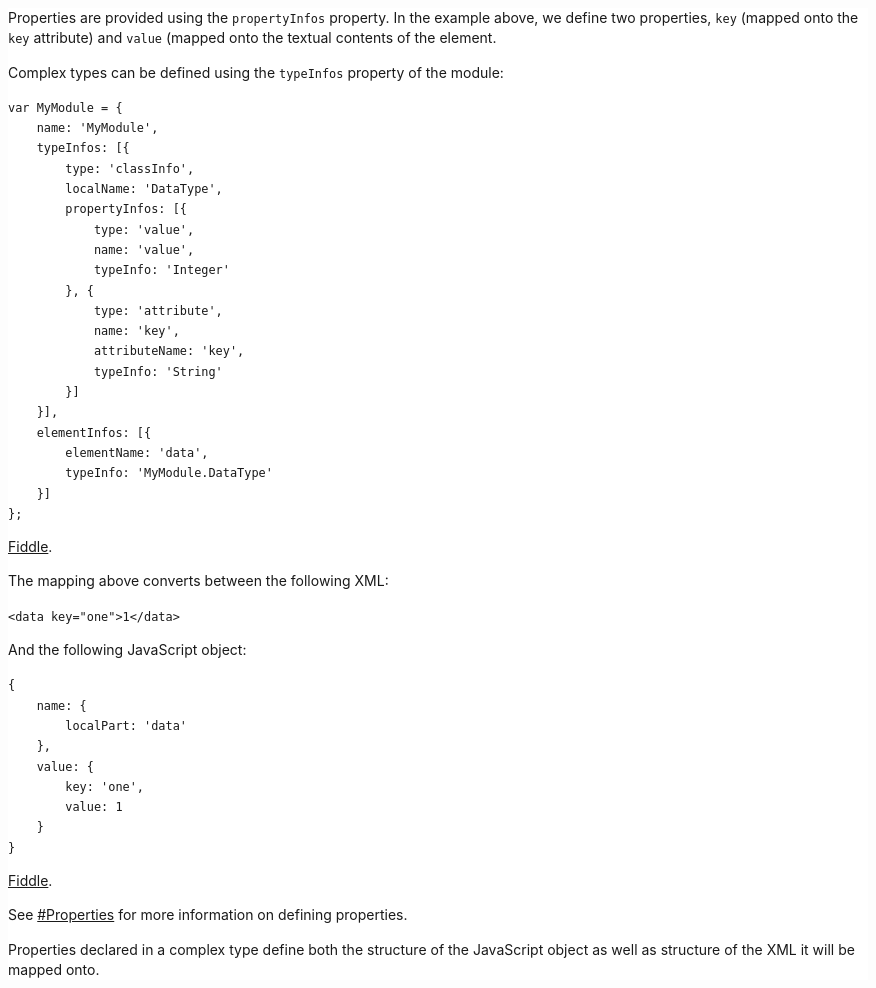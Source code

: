 Properties are provided using the `propertyInfos` property. In the example above, we define two properties, `key` (mapped onto the `key` attribute) and `value` (mapped onto the textual contents of the element.

Complex types can be defined using the `typeInfos` property of the module:

```
var MyModule = {
    name: 'MyModule',
    typeInfos: [{
        type: 'classInfo',
        localName: 'DataType',
        propertyInfos: [{
            type: 'value',
            name: 'value',
            typeInfo: 'Integer'
        }, {
            type: 'attribute',
            name: 'key',
            attributeName: 'key',
            typeInfo: 'String'
        }]
    }],
    elementInfos: [{
        elementName: 'data',
        typeInfo: 'MyModule.DataType'
    }]
};
```

[Fiddle](http://jsfiddle.net/lexi/c6EsM/).

The mapping above converts between the following XML:

```
<data key="one">1</data>
```

And the following JavaScript object:

```
{
    name: {
        localPart: 'data'
    },
    value: {
        key: 'one',
        value: 1
    }
}
```

[Fiddle](http://jsfiddle.net/lexi/c6EsM/).

See [#Properties](#Properties) for more information on defining properties.

Properties declared in a complex type define both the structure of the JavaScript object as well as structure of the XML it will be mapped onto.
